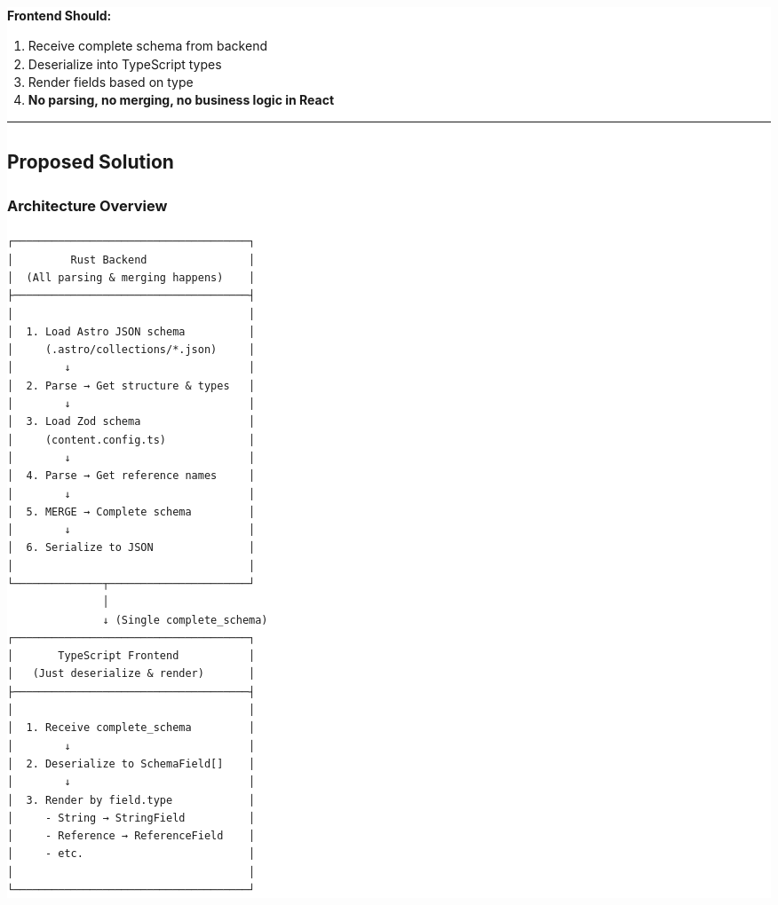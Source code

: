 **Frontend Should:**
1. Receive complete schema from backend
2. Deserialize into TypeScript types
3. Render fields based on type
4. **No parsing, no merging, no business logic in React**

---

## Proposed Solution

### Architecture Overview

```
┌─────────────────────────────────────┐
│         Rust Backend                │
│  (All parsing & merging happens)    │
├─────────────────────────────────────┤
│                                     │
│  1. Load Astro JSON schema          │
│     (.astro/collections/*.json)     │
│        ↓                            │
│  2. Parse → Get structure & types   │
│        ↓                            │
│  3. Load Zod schema                 │
│     (content.config.ts)             │
│        ↓                            │
│  4. Parse → Get reference names     │
│        ↓                            │
│  5. MERGE → Complete schema         │
│        ↓                            │
│  6. Serialize to JSON               │
│                                     │
└──────────────┬──────────────────────┘
               │
               ↓ (Single complete_schema)
┌─────────────────────────────────────┐
│       TypeScript Frontend           │
│   (Just deserialize & render)       │
├─────────────────────────────────────┤
│                                     │
│  1. Receive complete_schema         │
│        ↓                            │
│  2. Deserialize to SchemaField[]    │
│        ↓                            │
│  3. Render by field.type            │
│     - String → StringField          │
│     - Reference → ReferenceField    │
│     - etc.                          │
│                                     │
└─────────────────────────────────────┘
```
